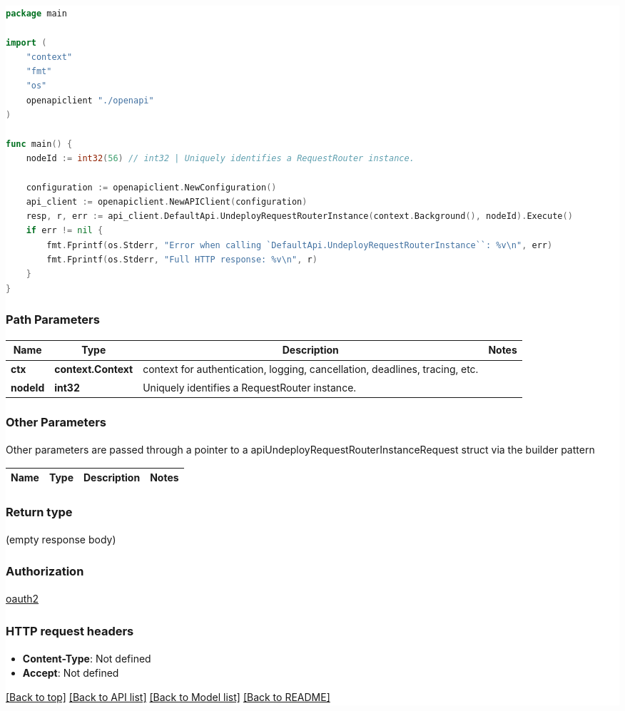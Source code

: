```go
package main

import (
    "context"
    "fmt"
    "os"
    openapiclient "./openapi"
)

func main() {
    nodeId := int32(56) // int32 | Uniquely identifies a RequestRouter instance. 

    configuration := openapiclient.NewConfiguration()
    api_client := openapiclient.NewAPIClient(configuration)
    resp, r, err := api_client.DefaultApi.UndeployRequestRouterInstance(context.Background(), nodeId).Execute()
    if err != nil {
        fmt.Fprintf(os.Stderr, "Error when calling `DefaultApi.UndeployRequestRouterInstance``: %v\n", err)
        fmt.Fprintf(os.Stderr, "Full HTTP response: %v\n", r)
    }
}
```

### Path Parameters


Name | Type | Description  | Notes
------------- | ------------- | ------------- | -------------
**ctx** | **context.Context** | context for authentication, logging, cancellation, deadlines, tracing, etc.
**nodeId** | **int32** | Uniquely identifies a RequestRouter instance.  | 

### Other Parameters

Other parameters are passed through a pointer to a apiUndeployRequestRouterInstanceRequest struct via the builder pattern


Name | Type | Description  | Notes
------------- | ------------- | ------------- | -------------


### Return type

 (empty response body)

### Authorization

[oauth2](../README.md#oauth2)

### HTTP request headers

- **Content-Type**: Not defined
- **Accept**: Not defined

[[Back to top]](#) [[Back to API list]](../README.md#documentation-for-api-endpoints)
[[Back to Model list]](../README.md#documentation-for-models)
[[Back to README]](../README.md)

